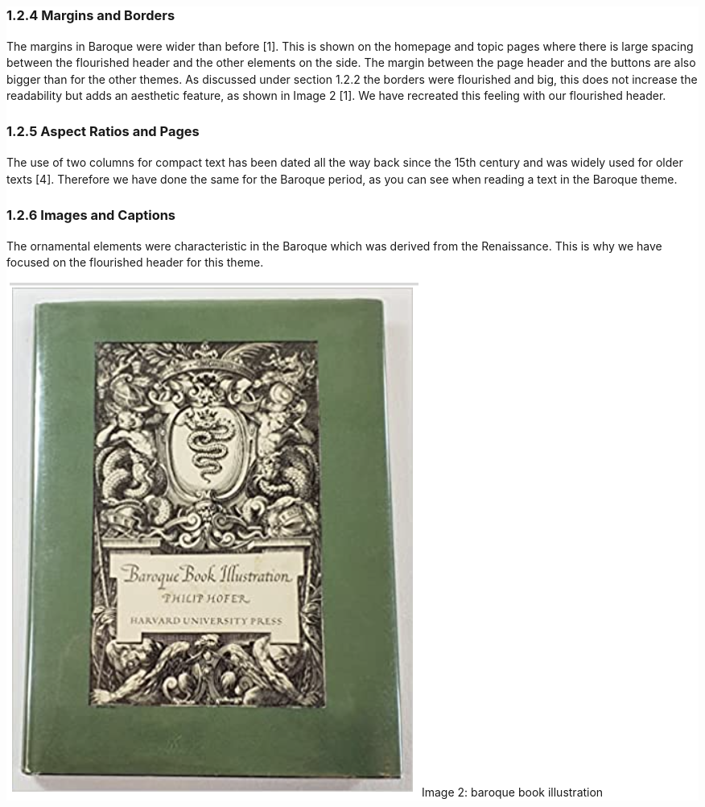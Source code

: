 ### 1.2.4 Margins and Borders
The margins in Baroque were wider than before [1]. This is shown on the homepage and topic pages where there is large spacing between the flourished header and the other elements on the side. The margin between the page header and the buttons are also bigger than for the other themes.
As discussed under section 1.2.2 the borders were flourished and big, this does not increase the readability but adds an aesthetic feature, as shown in Image 2 [1]. We have recreated this feeling with our flourished header.

### 1.2.5 Aspect Ratios and Pages
The use of two columns for compact text has been dated all the way back since the 15th century and was widely used for older texts [4]. Therefore we have done the same for the Baroque period, as you can see when reading a text in the Baroque theme.

### 1.2.6 Images and Captions
The ornamental elements were characteristic in the Baroque which was derived from the Renaissance. This is why we have focused on the flourished header for this theme.

<img src="./img/documentationimg2.png">
Image 2: baroque book illustration
